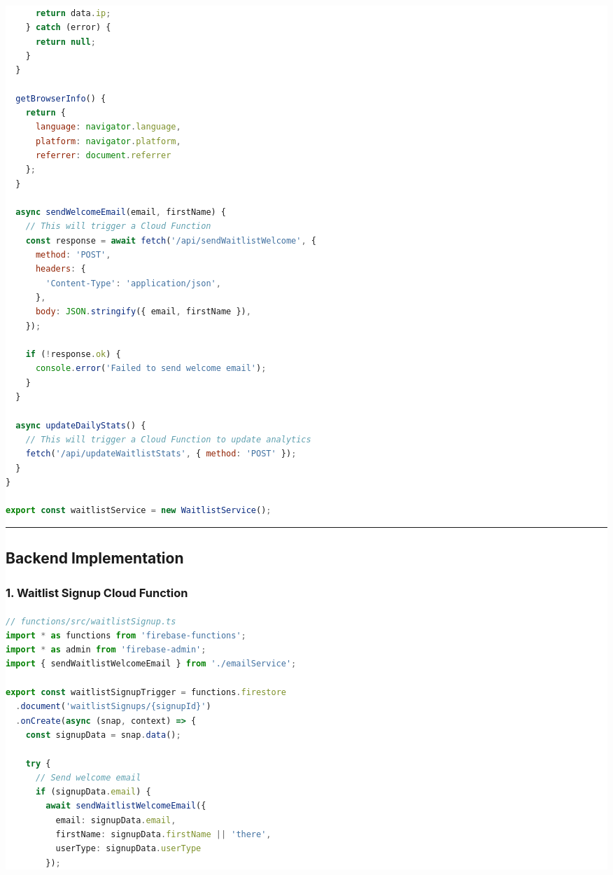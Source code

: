 ```javascript
      return data.ip;
    } catch (error) {
      return null;
    }
  }

  getBrowserInfo() {
    return {
      language: navigator.language,
      platform: navigator.platform,
      referrer: document.referrer
    };
  }

  async sendWelcomeEmail(email, firstName) {
    // This will trigger a Cloud Function
    const response = await fetch('/api/sendWaitlistWelcome', {
      method: 'POST',
      headers: {
        'Content-Type': 'application/json',
      },
      body: JSON.stringify({ email, firstName }),
    });
    
    if (!response.ok) {
      console.error('Failed to send welcome email');
    }
  }

  async updateDailyStats() {
    // This will trigger a Cloud Function to update analytics
    fetch('/api/updateWaitlistStats', { method: 'POST' });
  }
}

export const waitlistService = new WaitlistService();
```

---

## Backend Implementation

### **1. Waitlist Signup Cloud Function**

```typescript
// functions/src/waitlistSignup.ts
import * as functions from 'firebase-functions';
import * as admin from 'firebase-admin';
import { sendWaitlistWelcomeEmail } from './emailService';

export const waitlistSignupTrigger = functions.firestore
  .document('waitlistSignups/{signupId}')
  .onCreate(async (snap, context) => {
    const signupData = snap.data();
    
    try {
      // Send welcome email
      if (signupData.email) {
        await sendWaitlistWelcomeEmail({
          email: signupData.email,
          firstName: signupData.firstName || 'there',
          userType: signupData.userType
        });
```